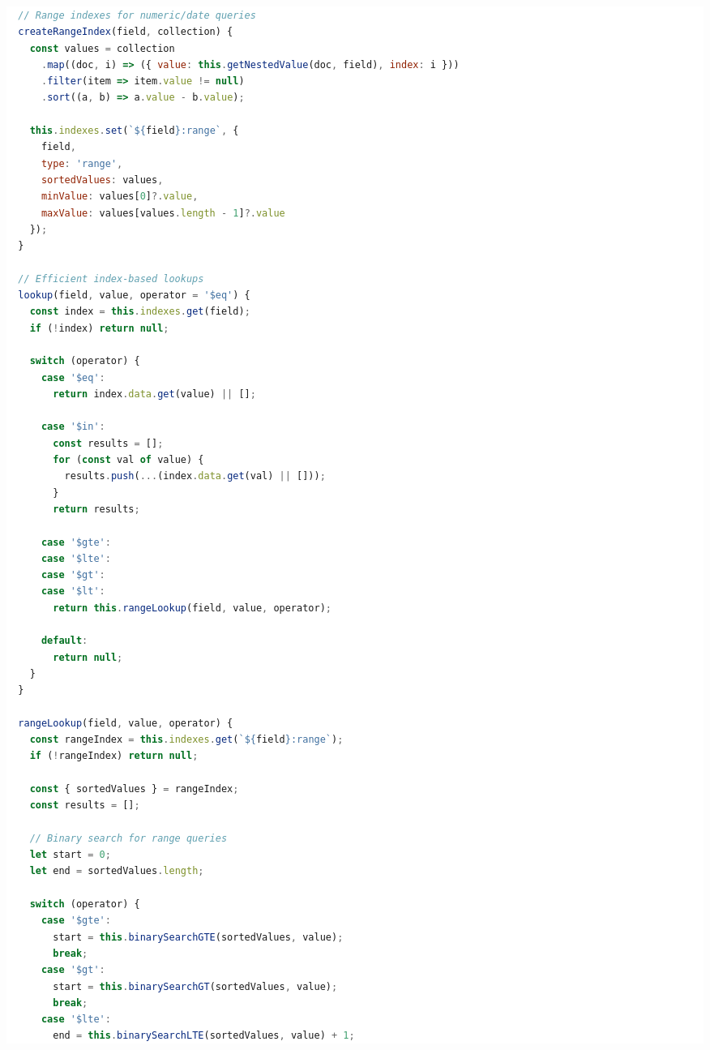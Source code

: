 ```javascript
  // Range indexes for numeric/date queries
  createRangeIndex(field, collection) {
    const values = collection
      .map((doc, i) => ({ value: this.getNestedValue(doc, field), index: i }))
      .filter(item => item.value != null)
      .sort((a, b) => a.value - b.value);
    
    this.indexes.set(`${field}:range`, {
      field,
      type: 'range',
      sortedValues: values,
      minValue: values[0]?.value,
      maxValue: values[values.length - 1]?.value
    });
  }

  // Efficient index-based lookups
  lookup(field, value, operator = '$eq') {
    const index = this.indexes.get(field);
    if (!index) return null;
    
    switch (operator) {
      case '$eq':
        return index.data.get(value) || [];
      
      case '$in':
        const results = [];
        for (const val of value) {
          results.push(...(index.data.get(val) || []));
        }
        return results;
      
      case '$gte':
      case '$lte':
      case '$gt':
      case '$lt':
        return this.rangeLookup(field, value, operator);
      
      default:
        return null;
    }
  }

  rangeLookup(field, value, operator) {
    const rangeIndex = this.indexes.get(`${field}:range`);
    if (!rangeIndex) return null;
    
    const { sortedValues } = rangeIndex;
    const results = [];
    
    // Binary search for range queries
    let start = 0;
    let end = sortedValues.length;
    
    switch (operator) {
      case '$gte':
        start = this.binarySearchGTE(sortedValues, value);
        break;
      case '$gt':
        start = this.binarySearchGT(sortedValues, value);
        break;
      case '$lte':
        end = this.binarySearchLTE(sortedValues, value) + 1;
```